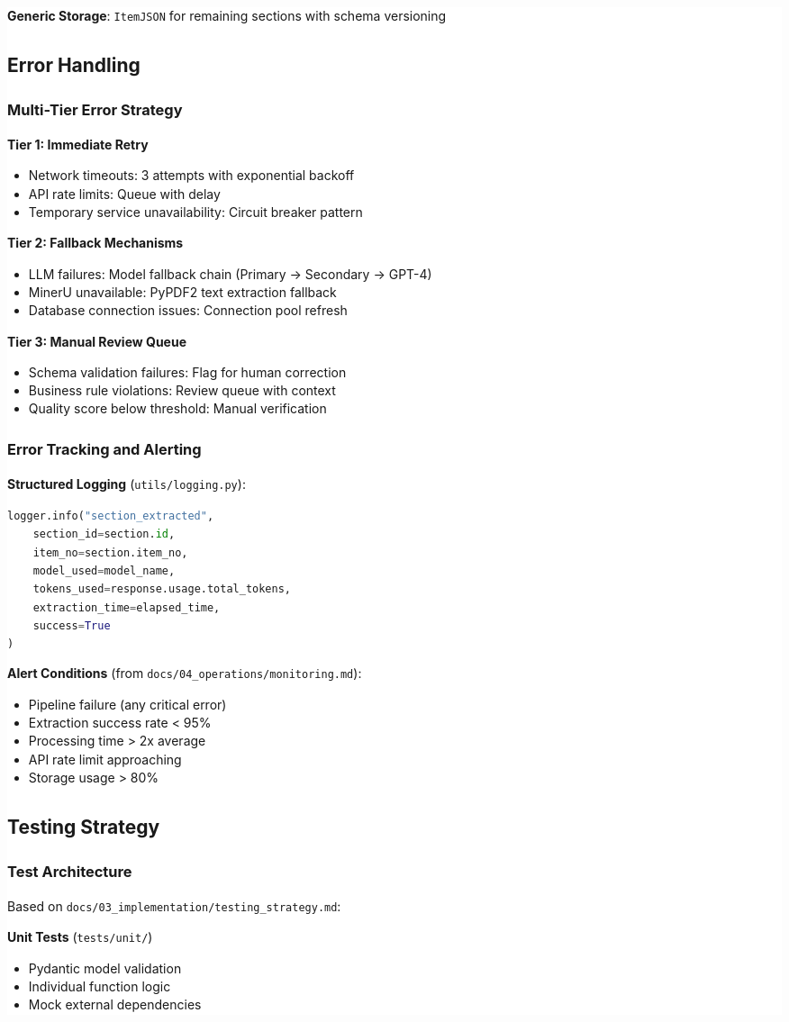 **Generic Storage**: `ItemJSON` for remaining sections with schema versioning

## Error Handling

### Multi-Tier Error Strategy

**Tier 1: Immediate Retry**
- Network timeouts: 3 attempts with exponential backoff
- API rate limits: Queue with delay
- Temporary service unavailability: Circuit breaker pattern

**Tier 2: Fallback Mechanisms**
- LLM failures: Model fallback chain (Primary → Secondary → GPT-4)
- MinerU unavailable: PyPDF2 text extraction fallback
- Database connection issues: Connection pool refresh

**Tier 3: Manual Review Queue**
- Schema validation failures: Flag for human correction
- Business rule violations: Review queue with context
- Quality score below threshold: Manual verification

### Error Tracking and Alerting

**Structured Logging** (`utils/logging.py`):
```python
logger.info("section_extracted", 
    section_id=section.id,
    item_no=section.item_no,
    model_used=model_name,
    tokens_used=response.usage.total_tokens,
    extraction_time=elapsed_time,
    success=True
)
```

**Alert Conditions** (from `docs/04_operations/monitoring.md`):
- Pipeline failure (any critical error)
- Extraction success rate < 95%
- Processing time > 2x average
- API rate limit approaching
- Storage usage > 80%

## Testing Strategy

### Test Architecture

Based on `docs/03_implementation/testing_strategy.md`:

**Unit Tests** (`tests/unit/`)
- Pydantic model validation
- Individual function logic
- Mock external dependencies
